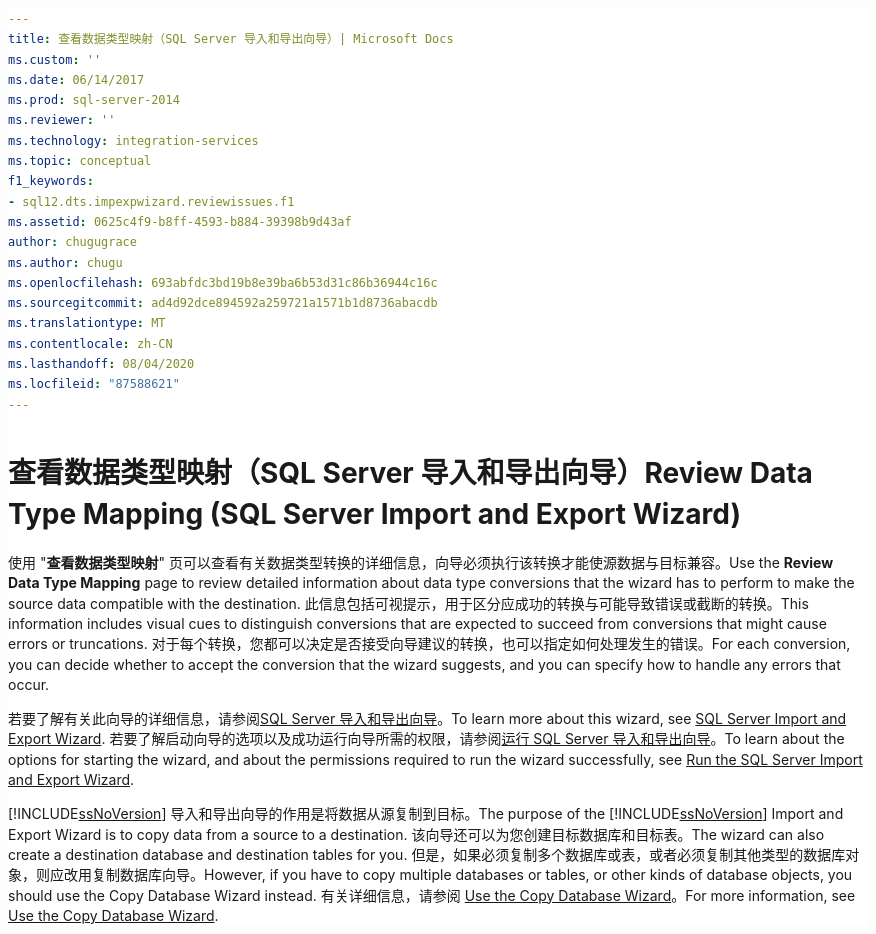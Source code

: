 ```yaml
---
title: 查看数据类型映射（SQL Server 导入和导出向导）| Microsoft Docs
ms.custom: ''
ms.date: 06/14/2017
ms.prod: sql-server-2014
ms.reviewer: ''
ms.technology: integration-services
ms.topic: conceptual
f1_keywords:
- sql12.dts.impexpwizard.reviewissues.f1
ms.assetid: 0625c4f9-b8ff-4593-b884-39398b9d43af
author: chugugrace
ms.author: chugu
ms.openlocfilehash: 693abfdc3bd19b8e39ba6b53d31c86b36944c16c
ms.sourcegitcommit: ad4d92dce894592a259721a1571b1d8736abacdb
ms.translationtype: MT
ms.contentlocale: zh-CN
ms.lasthandoff: 08/04/2020
ms.locfileid: "87588621"
---
```

# <a name="review-data-type-mapping-sql-server-import-and-export-wizard"></a><span data-ttu-id="c8306-102">查看数据类型映射（SQL Server 导入和导出向导）</span><span class="sxs-lookup"><span data-stu-id="c8306-102">Review Data Type Mapping (SQL Server Import and Export Wizard)</span></span>
  <span data-ttu-id="c8306-103">使用 "**查看数据类型映射**" 页可以查看有关数据类型转换的详细信息，向导必须执行该转换才能使源数据与目标兼容。</span><span class="sxs-lookup"><span data-stu-id="c8306-103">Use the **Review Data Type Mapping** page to review detailed information about data type conversions that the wizard has to perform to make the source data compatible with the destination.</span></span> <span data-ttu-id="c8306-104">此信息包括可视提示，用于区分应成功的转换与可能导致错误或截断的转换。</span><span class="sxs-lookup"><span data-stu-id="c8306-104">This information includes visual cues to distinguish conversions that are expected to succeed from conversions that might cause errors or truncations.</span></span> <span data-ttu-id="c8306-105">对于每个转换，您都可以决定是否接受向导建议的转换，也可以指定如何处理发生的错误。</span><span class="sxs-lookup"><span data-stu-id="c8306-105">For each conversion, you can decide whether to accept the conversion that the wizard suggests, and you can specify how to handle any errors that occur.</span></span>  
  
 <span data-ttu-id="c8306-106">若要了解有关此向导的详细信息，请参阅[SQL Server 导入和导出向导](import-and-export-data-with-the-sql-server-import-and-export-wizard.md)。</span><span class="sxs-lookup"><span data-stu-id="c8306-106">To learn more about this wizard, see [SQL Server Import and Export Wizard](import-and-export-data-with-the-sql-server-import-and-export-wizard.md).</span></span> <span data-ttu-id="c8306-107">若要了解启动向导的选项以及成功运行向导所需的权限，请参阅[运行 SQL Server 导入和导出向导](start-the-sql-server-import-and-export-wizard.md)。</span><span class="sxs-lookup"><span data-stu-id="c8306-107">To learn about the options for starting the wizard, and about the permissions required to run the wizard successfully, see [Run the SQL Server Import and Export Wizard](start-the-sql-server-import-and-export-wizard.md).</span></span>  
  
 <span data-ttu-id="c8306-108">[!INCLUDE[ssNoVersion](../../includes/ssnoversion-md.md)] 导入和导出向导的作用是将数据从源复制到目标。</span><span class="sxs-lookup"><span data-stu-id="c8306-108">The purpose of the [!INCLUDE[ssNoVersion](../../includes/ssnoversion-md.md)] Import and Export Wizard is to copy data from a source to a destination.</span></span> <span data-ttu-id="c8306-109">该向导还可以为您创建目标数据库和目标表。</span><span class="sxs-lookup"><span data-stu-id="c8306-109">The wizard can also create a destination database and destination tables for you.</span></span> <span data-ttu-id="c8306-110">但是，如果必须复制多个数据库或表，或者必须复制其他类型的数据库对象，则应改用复制数据库向导。</span><span class="sxs-lookup"><span data-stu-id="c8306-110">However, if you have to copy multiple databases or tables, or other kinds of database objects, you should use the Copy Database Wizard instead.</span></span> <span data-ttu-id="c8306-111">有关详细信息，请参阅 [Use the Copy Database Wizard](../../relational-databases/databases/use-the-copy-database-wizard.md)。</span><span class="sxs-lookup"><span data-stu-id="c8306-111">For more information, see [Use the Copy Database Wizard](../../relational-databases/databases/use-the-copy-database-wizard.md).</span></span>  
  